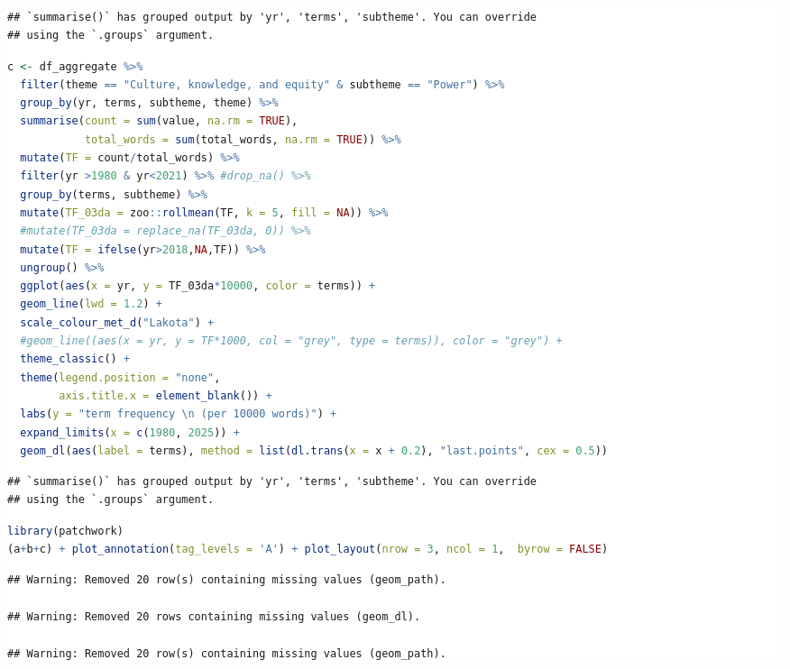     ## `summarise()` has grouped output by 'yr', 'terms', 'subtheme'. You can override
    ## using the `.groups` argument.

``` r
c <- df_aggregate %>%
  filter(theme == "Culture, knowledge, and equity" & subtheme == "Power") %>%
  group_by(yr, terms, subtheme, theme) %>%
  summarise(count = sum(value, na.rm = TRUE),
            total_words = sum(total_words, na.rm = TRUE)) %>%
  mutate(TF = count/total_words) %>%
  filter(yr >1980 & yr<2021) %>% #drop_na() %>%
  group_by(terms, subtheme) %>%
  mutate(TF_03da = zoo::rollmean(TF, k = 5, fill = NA)) %>%
  #mutate(TF_03da = replace_na(TF_03da, 0)) %>%
  mutate(TF = ifelse(yr>2018,NA,TF)) %>%
  ungroup() %>% 
  ggplot(aes(x = yr, y = TF_03da*10000, color = terms)) +
  geom_line(lwd = 1.2) + 
  scale_colour_met_d("Lakota") +
  #geom_line((aes(x = yr, y = TF*1000, col = "grey", type = terms)), color = "grey") +
  theme_classic() + 
  theme(legend.position = "none",
        axis.title.x = element_blank()) +
  labs(y = "term frequency \n (per 10000 words)") +
  expand_limits(x = c(1980, 2025)) +
  geom_dl(aes(label = terms), method = list(dl.trans(x = x + 0.2), "last.points", cex = 0.5))
```

    ## `summarise()` has grouped output by 'yr', 'terms', 'subtheme'. You can override
    ## using the `.groups` argument.

``` r
library(patchwork)
(a+b+c) + plot_annotation(tag_levels = 'A') + plot_layout(nrow = 3, ncol = 1,  byrow = FALSE)
```

    ## Warning: Removed 20 row(s) containing missing values (geom_path).

    ## Warning: Removed 20 rows containing missing values (geom_dl).

    ## Warning: Removed 20 row(s) containing missing values (geom_path).
